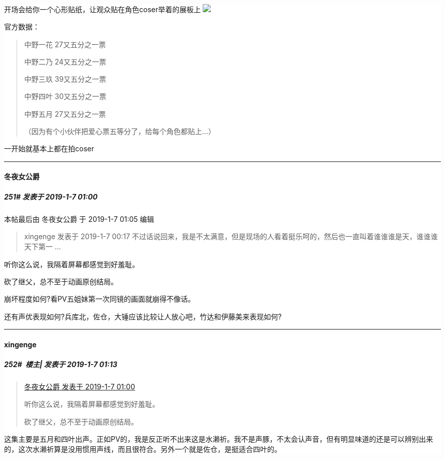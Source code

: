 
开场会给你一个心形贴纸，让观众贴在角色coser举着的展板上
<img src="http://wx2.sinaimg.cn/large/006K3drlgy1fyx5jwtv7bj30xc0irwt6.jpg" referrerpolicy="no-referrer">

官方数据： <blockquote>中野一花 27又五分之一票

中野二乃 24又五分之一票

中野三玖 39又五分之一票

中野四叶 30又五分之一票

中野五月 27又五分之一票

（因为有个小伙伴把爱心票五等分了，给每个角色都贴上…）</blockquote>
一开始就基本上都在拍coser







-----

####  冬夜女公爵  
##### 251#       发表于 2019-1-7 01:00



 本帖最后由 冬夜女公爵 于 2019-1-7 01:05 编辑 
<blockquote>xingenge 发表于 2019-1-7 00:17
不过话说回来，我是不太满意，但是现场的人看着挺乐呵的，然后也一直叫着谁谁谁是天，谁谁谁天下第一 ...</blockquote>

听你这么说，我隔着屏幕都感觉到好羞耻。


砍了继父，总不至于动画原创结局。


崩坏程度如何?看PV五姐妹第一次同镜的画面就崩得不像话。


还有声优表现如何?兵库北，佐仓，大锤应该比较让人放心吧，竹达和伊藤美来表现如何?







-----

####  xingenge  
##### 252#         楼主| 发表于 2019-1-7 01:13



<blockquote><a href="httphttps://bbs.saraba1st.com/2b/forum.php?mod=redirect&amp;goto=findpost&amp;pid=42185048&amp;ptid=1730719" target="_blank">冬夜女公爵 发表于 2019-1-7 01:00</a>

听你这么说，我隔着屏幕都感觉到好羞耻。


砍了继父，总不至于动画原创结局。</blockquote>
这集主要是五月和四叶出声。正如PV的，我是反正听不出来这是水濑祈。我不是声豚，不太会认声音，但有明显味道的还是可以辨别出来的，这次水濑祈算是没用惯用声线，而且很符合。另外一个就是佐仓，是挺适合四叶的。
